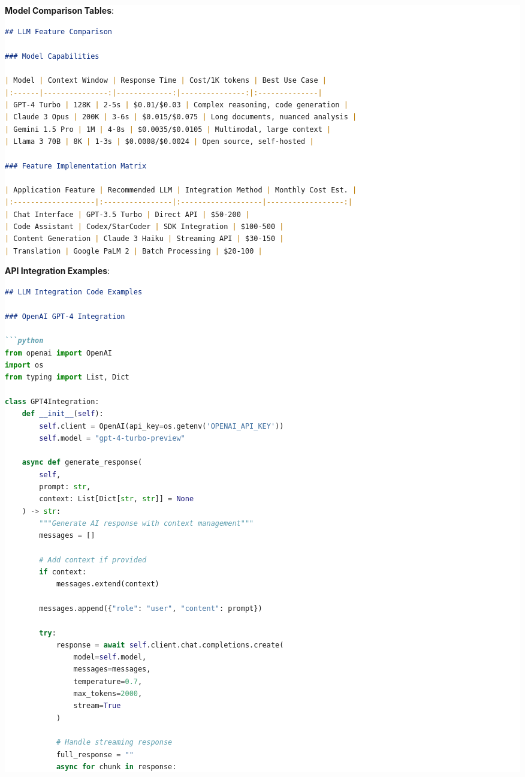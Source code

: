 **Model Comparison Tables**:
```markdown
## LLM Feature Comparison

### Model Capabilities

| Model | Context Window | Response Time | Cost/1K tokens | Best Use Case |
|:------|---------------:|-------------:|---------------:|:--------------|
| GPT-4 Turbo | 128K | 2-5s | $0.01/$0.03 | Complex reasoning, code generation |
| Claude 3 Opus | 200K | 3-6s | $0.015/$0.075 | Long documents, nuanced analysis |
| Gemini 1.5 Pro | 1M | 4-8s | $0.0035/$0.0105 | Multimodal, large context |
| Llama 3 70B | 8K | 1-3s | $0.0008/$0.0024 | Open source, self-hosted |

### Feature Implementation Matrix

| Application Feature | Recommended LLM | Integration Method | Monthly Cost Est. |
|:-------------------|:----------------|:-------------------|------------------:|
| Chat Interface | GPT-3.5 Turbo | Direct API | $50-200 |
| Code Assistant | Codex/StarCoder | SDK Integration | $100-500 |
| Content Generation | Claude 3 Haiku | Streaming API | $30-150 |
| Translation | Google PaLM 2 | Batch Processing | $20-100 |
```

**API Integration Examples**:
```markdown
## LLM Integration Code Examples

### OpenAI GPT-4 Integration

```python
from openai import OpenAI
import os
from typing import List, Dict

class GPT4Integration:
    def __init__(self):
        self.client = OpenAI(api_key=os.getenv('OPENAI_API_KEY'))
        self.model = "gpt-4-turbo-preview"
        
    async def generate_response(
        self, 
        prompt: str, 
        context: List[Dict[str, str]] = None
    ) -> str:
        """Generate AI response with context management"""
        messages = []
        
        # Add context if provided
        if context:
            messages.extend(context)
            
        messages.append({"role": "user", "content": prompt})
        
        try:
            response = await self.client.chat.completions.create(
                model=self.model,
                messages=messages,
                temperature=0.7,
                max_tokens=2000,
                stream=True
            )
            
            # Handle streaming response
            full_response = ""
            async for chunk in response:
```
